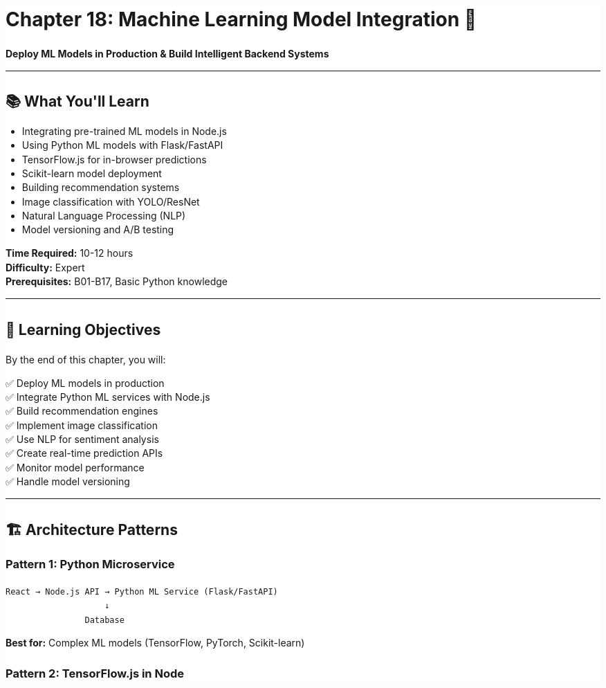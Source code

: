 # Chapter 18: Machine Learning Model Integration 🧠

**Deploy ML Models in Production & Build Intelligent Backend Systems**

---

## 📚 What You'll Learn

- Integrating pre-trained ML models in Node.js
- Using Python ML models with Flask/FastAPI
- TensorFlow.js for in-browser predictions
- Scikit-learn model deployment
- Building recommendation systems
- Image classification with YOLO/ResNet
- Natural Language Processing (NLP)
- Model versioning and A/B testing

**Time Required:** 10-12 hours  
**Difficulty:** Expert  
**Prerequisites:** B01-B17, Basic Python knowledge

---

## 🎯 Learning Objectives

By the end of this chapter, you will:

✅ Deploy ML models in production  
✅ Integrate Python ML services with Node.js  
✅ Build recommendation engines  
✅ Implement image classification  
✅ Use NLP for sentiment analysis  
✅ Create real-time prediction APIs  
✅ Monitor model performance  
✅ Handle model versioning  

---

## 🏗️ Architecture Patterns

### Pattern 1: Python Microservice

```
React → Node.js API → Python ML Service (Flask/FastAPI)
                    ↓
                Database
```

**Best for:** Complex ML models (TensorFlow, PyTorch, Scikit-learn)

### Pattern 2: TensorFlow.js in Node
